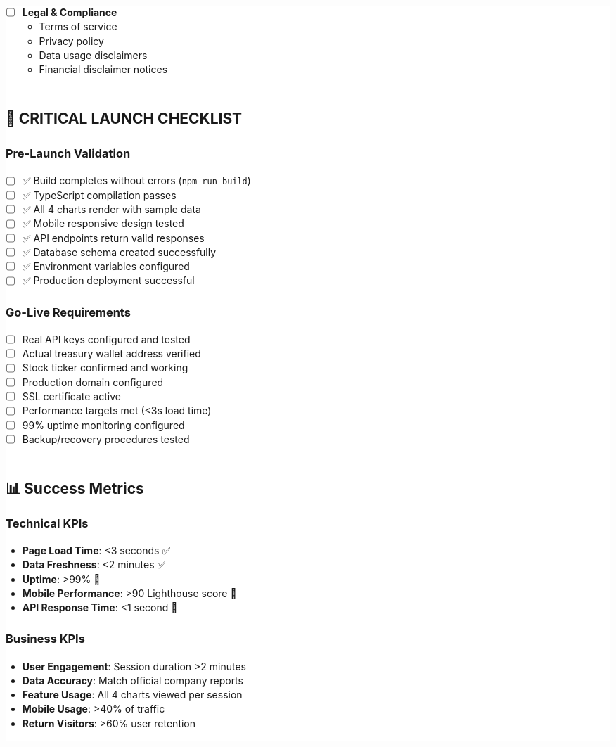 - [ ] **Legal & Compliance**
  - Terms of service
  - Privacy policy
  - Data usage disclaimers
  - Financial disclaimer notices

---

## 🚨 **CRITICAL LAUNCH CHECKLIST**

### Pre-Launch Validation
- [ ] ✅ Build completes without errors (`npm run build`)
- [ ] ✅ TypeScript compilation passes
- [ ] ✅ All 4 charts render with sample data
- [ ] ✅ Mobile responsive design tested
- [ ] ✅ API endpoints return valid responses
- [ ] ✅ Database schema created successfully
- [ ] ✅ Environment variables configured
- [ ] ✅ Production deployment successful

### Go-Live Requirements
- [ ] Real API keys configured and tested
- [ ] Actual treasury wallet address verified
- [ ] Stock ticker confirmed and working
- [ ] Production domain configured
- [ ] SSL certificate active
- [ ] Performance targets met (<3s load time)
- [ ] 99% uptime monitoring configured
- [ ] Backup/recovery procedures tested

---

## 📊 **Success Metrics**

### Technical KPIs
- **Page Load Time**: <3 seconds ✅ 
- **Data Freshness**: <2 minutes ✅
- **Uptime**: >99% 🎯
- **Mobile Performance**: >90 Lighthouse score 🎯
- **API Response Time**: <1 second 🎯

### Business KPIs  
- **User Engagement**: Session duration >2 minutes
- **Data Accuracy**: Match official company reports
- **Feature Usage**: All 4 charts viewed per session
- **Mobile Usage**: >40% of traffic
- **Return Visitors**: >60% user retention

---
